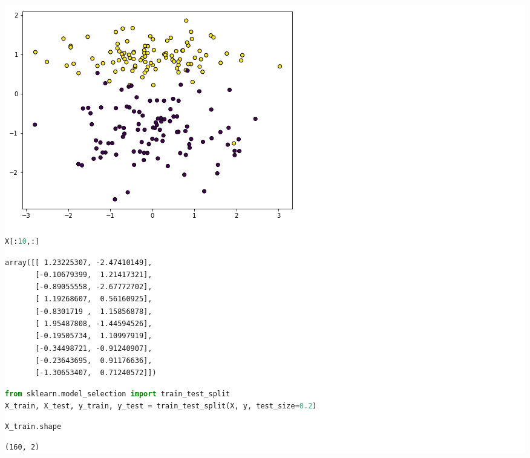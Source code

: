 ![png](output_6_1.png)



```python
X[:10,:]
```




    array([[ 1.23225307, -2.47410149],
           [-0.10679399,  1.21417321],
           [-0.89055558, -2.67772702],
           [ 1.19268607,  0.56160925],
           [-0.8301719 ,  1.15856878],
           [ 1.95487808, -1.44594526],
           [-0.19505734,  1.10997919],
           [-0.34498721, -0.91240907],
           [-0.23643695,  0.91176636],
           [-1.30653407,  0.71240572]])




```python
from sklearn.model_selection import train_test_split
X_train, X_test, y_train, y_test = train_test_split(X, y, test_size=0.2)
```


```python
X_train.shape
```




    (160, 2)



